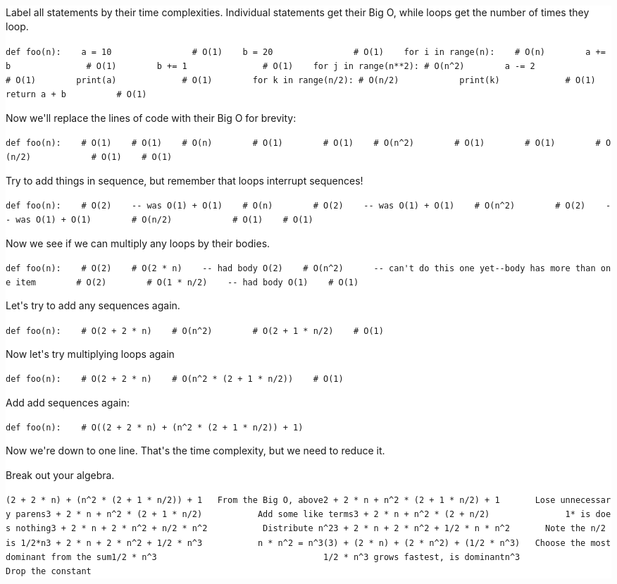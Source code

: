 <span class="text-4505230f--TextH400-3033861f--textContentFamily-49a318e1"><span data-key="0c0521363e1849c9b2651d80c21d1ccc"><span data-offset-key="0c0521363e1849c9b2651d80c21d1ccc:0">Label all statements by their time complexities. Individual statements get their Big O, while loops get the number of times they loop.</span></span></span>

    def foo(n):    a = 10                # O(1)    b = 20                # O(1)​    for i in range(n):    # O(n)        a += b               # O(1)        b += 1               # O(1)​    for j in range(n**2): # O(n^2)        a -= 2               # O(1)        print(a)             # O(1)​        for k in range(n/2): # O(n/2)            print(k)             # O(1)​    return a + b          # O(1)

<span class="text-4505230f--TextH400-3033861f--textContentFamily-49a318e1"><span data-key="0425e47504d2430293a0be5bdf1477ef"><span data-offset-key="0425e47504d2430293a0be5bdf1477ef:0">Now we'll replace the lines of code with their Big O for brevity:</span></span></span>

    def foo(n):    # O(1)    # O(1)​    # O(n)        # O(1)        # O(1)​    # O(n^2)        # O(1)        # O(1)​        # O(n/2)            # O(1)​    # O(1)

<span class="text-4505230f--TextH400-3033861f--textContentFamily-49a318e1"><span data-key="3237e4c391ce46228c4087a7332c7580"><span data-offset-key="3237e4c391ce46228c4087a7332c7580:0">Try to add things in sequence, but remember that loops interrupt sequences!</span></span></span>

    def foo(n):    # O(2)    -- was O(1) + O(1)​    # O(n)        # O(2)    -- was O(1) + O(1)​    # O(n^2)        # O(2)    -- was O(1) + O(1)​        # O(n/2)            # O(1)​    # O(1)

<span class="text-4505230f--TextH400-3033861f--textContentFamily-49a318e1"><span data-key="b3f26d4bc87d413d84b10311636b8437"><span data-offset-key="b3f26d4bc87d413d84b10311636b8437:0">Now we see if we can multiply any loops by their bodies.</span></span></span>

    def foo(n):    # O(2)​    # O(2 * n)    -- had body O(2)​    # O(n^2)      -- can't do this one yet--body has more than one item        # O(2)​        # O(1 * n/2)    -- had body O(1)​    # O(1)

<span class="text-4505230f--TextH400-3033861f--textContentFamily-49a318e1"><span data-key="de06c3cf392a4f09a3544a2ed839005c"><span data-offset-key="de06c3cf392a4f09a3544a2ed839005c:0">Let's try to add any sequences again.</span></span></span>

    def foo(n):    # O(2 + 2 * n)​    # O(n^2)        # O(2 + 1 * n/2)​    # O(1)

<span class="text-4505230f--TextH400-3033861f--textContentFamily-49a318e1"><span data-key="287e56fd72bd4ee08dd8e9992da37a34"><span data-offset-key="287e56fd72bd4ee08dd8e9992da37a34:0">Now let's try multiplying loops again</span></span></span>

    def foo(n):    # O(2 + 2 * n)​    # O(n^2 * (2 + 1 * n/2))​    # O(1)

<span class="text-4505230f--TextH400-3033861f--textContentFamily-49a318e1"><span data-key="50005d6425e54466976f5407f52a6fef"><span data-offset-key="50005d6425e54466976f5407f52a6fef:0">Add add sequences again:</span></span></span>

    def foo(n):    # O((2 + 2 * n) + (n^2 * (2 + 1 * n/2)) + 1)

<span class="text-4505230f--TextH400-3033861f--textContentFamily-49a318e1"><span data-key="395f30d91f414cc0b27f425e19f436a7"><span data-offset-key="395f30d91f414cc0b27f425e19f436a7:0">Now we're down to one line. That's the time complexity, but we need to reduce it.</span></span></span>

<span class="text-4505230f--TextH400-3033861f--textContentFamily-49a318e1"><span data-key="4dd1be5bae234bb1b0f832d197730784"><span data-offset-key="4dd1be5bae234bb1b0f832d197730784:0">Break out your algebra.</span></span></span>

    (2 + 2 * n) + (n^2 * (2 + 1 * n/2)) + 1   From the Big O, above2 + 2 * n + n^2 * (2 + 1 * n/2) + 1       Lose unnecessary parens3 + 2 * n + n^2 * (2 + 1 * n/2)           Add some like terms3 + 2 * n + n^2 * (2 + n/2)               1* is does nothing3 + 2 * n + 2 * n^2 + n/2 * n^2           Distribute n^23 + 2 * n + 2 * n^2 + 1/2 * n * n^2       Note the n/2 is 1/2*n3 + 2 * n + 2 * n^2 + 1/2 * n^3           n * n^2 = n^3(3) + (2 * n) + (2 * n^2) + (1/2 * n^3)   Choose the most dominant from the sum1/2 * n^3                                 1/2 * n^3 grows fastest, is dominantn^3                                       Drop the constant

